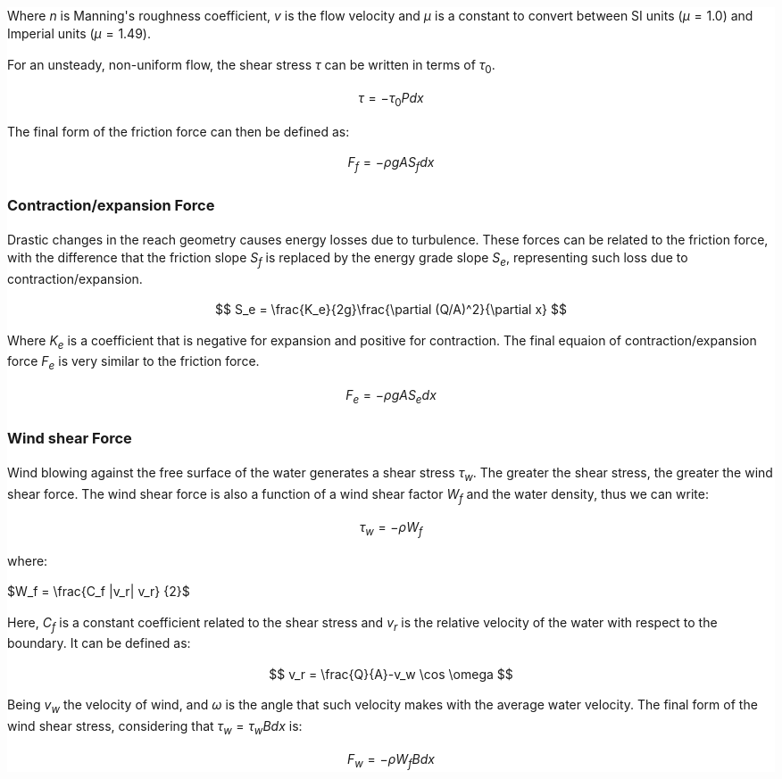 Where $n$ is Manning's roughness coefficient, $v$ is the flow velocity and $\mu$ is a constant to convert between SI units ($\mu=1.0$) and Imperial units ($\mu=1.49$).

For an unsteady, non-uniform flow, the shear stress $\tau$ can be written in terms of $\tau_0$.

$$
\tau = -\tau_0 P dx
$$

The final form of the friction force can then be defined as:

$$
F_f = - \rho g A S_f dx
$$

### Contraction/expansion Force

Drastic changes in the reach geometry causes energy losses due to turbulence. These forces can be related to the friction force, with the difference that the friction slope $S_f$ is replaced by the energy grade slope $S_e$, representing such loss due to contraction/expansion.

$$
S_e = \frac{K_e}{2g}\frac{\partial (Q/A)^2}{\partial x}
$$

Where $K_e$ is a coefficient that is negative for expansion and positive for contraction. The final equaion of contraction/expansion force $F_e$ is very similar to the friction force.

$$
F_e = - \rho g A S_e dx
$$

### Wind shear Force

Wind blowing against the free surface of the water generates a shear stress $\tau_w$. The greater the shear stress, the greater the wind shear force. The wind shear force is also a function of a wind shear factor $W_f$ and the water density, thus we can write:

$$
\tau_w = -\rho W_f
$$

where:

$W_f = \frac{C_f |v_r| v_r} {2}$

Here, $C_f$ is a constant coefficient related to the shear stress and $v_r$ is the relative velocity of the water with respect to the boundary. It can be defined as:

$$
v_r = \frac{Q}{A}-v_w \cos \omega
$$

Being $v_w$ the velocity of wind, and $\omega$ is the angle that such velocity makes with the average water velocity. The final form of the wind shear stress, considering that $\tau_w = \tau_w B dx$ is:

$$
F_w = -\rho W_f B dx
$$
